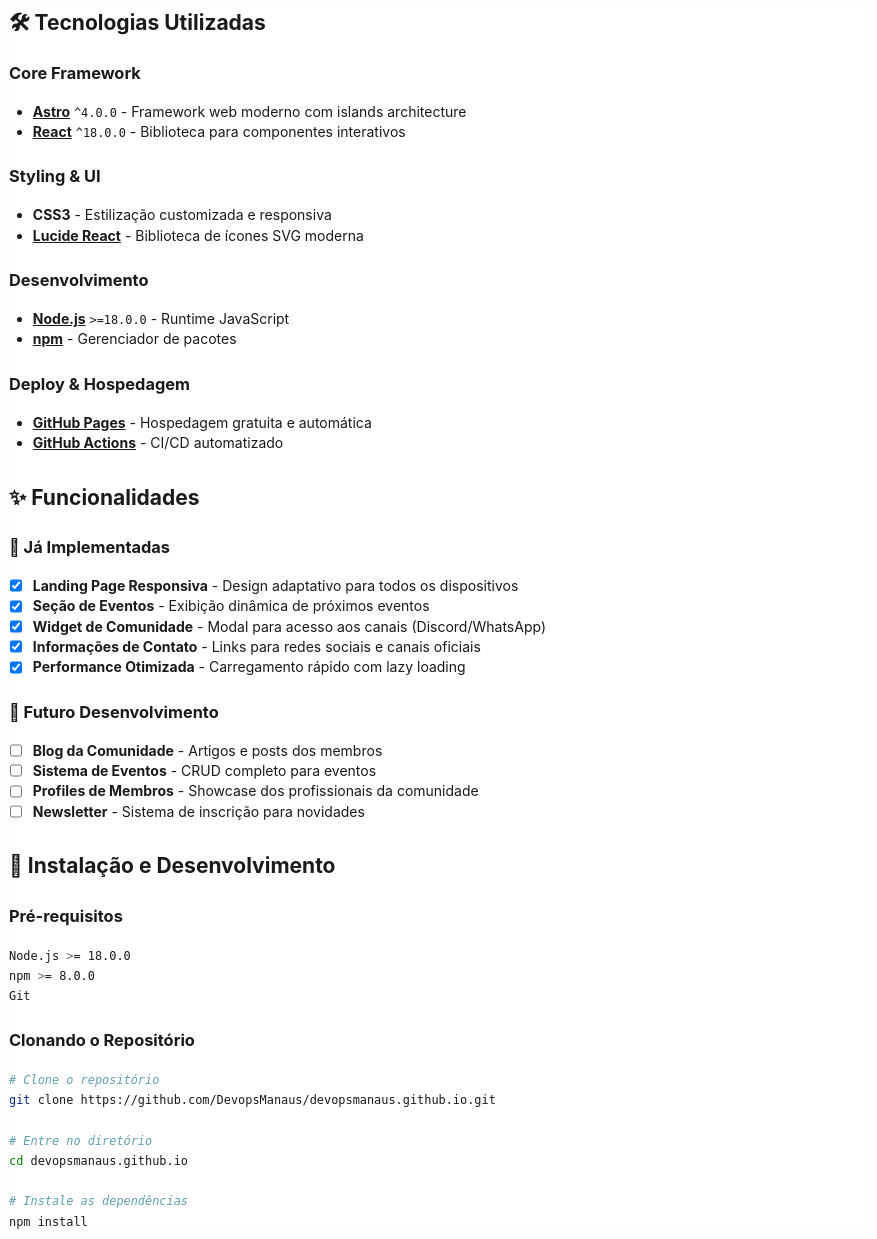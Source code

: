 ## 🛠 Tecnologias Utilizadas

### Core Framework
- **[Astro](https://astro.build/)** `^4.0.0` - Framework web moderno com islands architecture
- **[React](https://react.dev/)** `^18.0.0` - Biblioteca para componentes interativos

### Styling & UI
- **CSS3** - Estilização customizada e responsiva
- **[Lucide React](https://lucide.dev/)** - Biblioteca de ícones SVG moderna

### Desenvolvimento
- **[Node.js](https://nodejs.org/)** `>=18.0.0` - Runtime JavaScript
- **[npm](https://www.npmjs.com/)** - Gerenciador de pacotes

### Deploy & Hospedagem
- **[GitHub Pages](https://pages.github.com/)** - Hospedagem gratuita e automática
- **[GitHub Actions](https://github.com/features/actions)** - CI/CD automatizado

## ✨ Funcionalidades

### 🔄 Já Implementadas
- [x] **Landing Page Responsiva** - Design adaptativo para todos os dispositivos
- [x] **Seção de Eventos** - Exibição dinâmica de próximos eventos
- [x] **Widget de Comunidade** - Modal para acesso aos canais (Discord/WhatsApp)
- [x] **Informações de Contato** - Links para redes sociais e canais oficiais
- [x] **Performance Otimizada** - Carregamento rápido com lazy loading

### 🚀 Futuro Desenvolvimento
- [ ] **Blog da Comunidade** - Artigos e posts dos membros
- [ ] **Sistema de Eventos** - CRUD completo para eventos
- [ ] **Profiles de Membros** - Showcase dos profissionais da comunidade
- [ ] **Newsletter** - Sistema de inscrição para novidades

## 🚀 Instalação e Desenvolvimento

### Pré-requisitos

```bash
Node.js >= 18.0.0
npm >= 8.0.0
Git
```

### Clonando o Repositório

```bash
# Clone o repositório
git clone https://github.com/DevopsManaus/devopsmanaus.github.io.git

# Entre no diretório
cd devopsmanaus.github.io

# Instale as dependências
npm install
```
